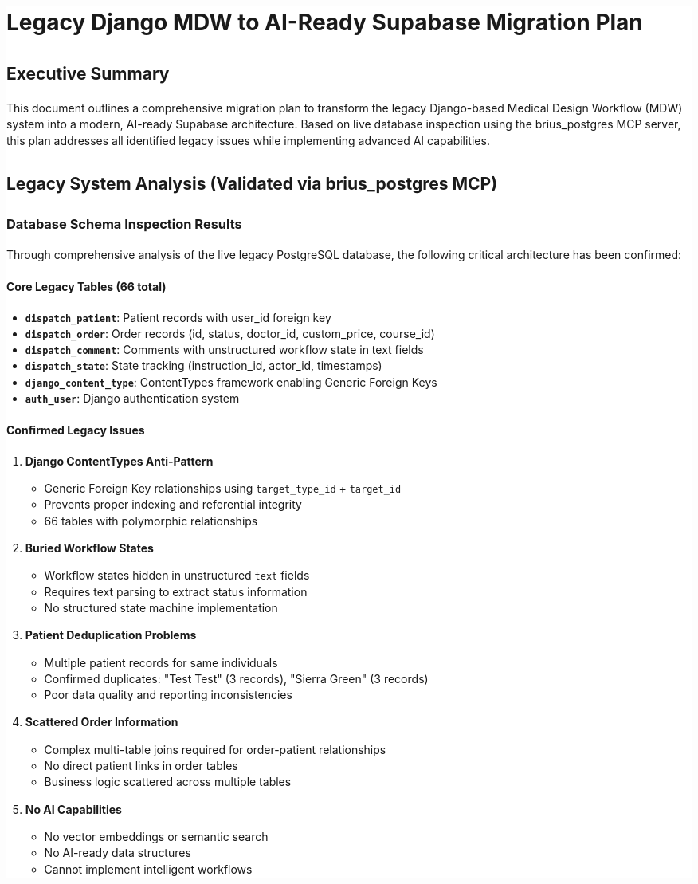 # Legacy Django MDW to AI-Ready Supabase Migration Plan

## Executive Summary

This document outlines a comprehensive migration plan to transform the legacy Django-based Medical Design Workflow (MDW) system into a modern, AI-ready Supabase architecture. Based on live database inspection using the brius_postgres MCP server, this plan addresses all identified legacy issues while implementing advanced AI capabilities.

## Legacy System Analysis (Validated via brius_postgres MCP)

### Database Schema Inspection Results

Through comprehensive analysis of the live legacy PostgreSQL database, the following critical architecture has been confirmed:

#### Core Legacy Tables (66 total)
- **`dispatch_patient`**: Patient records with user_id foreign key
- **`dispatch_order`**: Order records (id, status, doctor_id, custom_price, course_id)
- **`dispatch_comment`**: Comments with unstructured workflow state in text fields
- **`dispatch_state`**: State tracking (instruction_id, actor_id, timestamps)
- **`django_content_type`**: ContentTypes framework enabling Generic Foreign Keys
- **`auth_user`**: Django authentication system

#### Confirmed Legacy Issues

1. **Django ContentTypes Anti-Pattern**
   - Generic Foreign Key relationships using `target_type_id` + `target_id`
   - Prevents proper indexing and referential integrity
   - 66 tables with polymorphic relationships

2. **Buried Workflow States**
   - Workflow states hidden in unstructured `text` fields
   - Requires text parsing to extract status information
   - No structured state machine implementation

3. **Patient Deduplication Problems**
   - Multiple patient records for same individuals
   - Confirmed duplicates: "Test Test" (3 records), "Sierra Green" (3 records)
   - Poor data quality and reporting inconsistencies

4. **Scattered Order Information**
   - Complex multi-table joins required for order-patient relationships
   - No direct patient links in order tables
   - Business logic scattered across multiple tables

5. **No AI Capabilities**
   - No vector embeddings or semantic search
   - No AI-ready data structures
   - Cannot implement intelligent workflows
